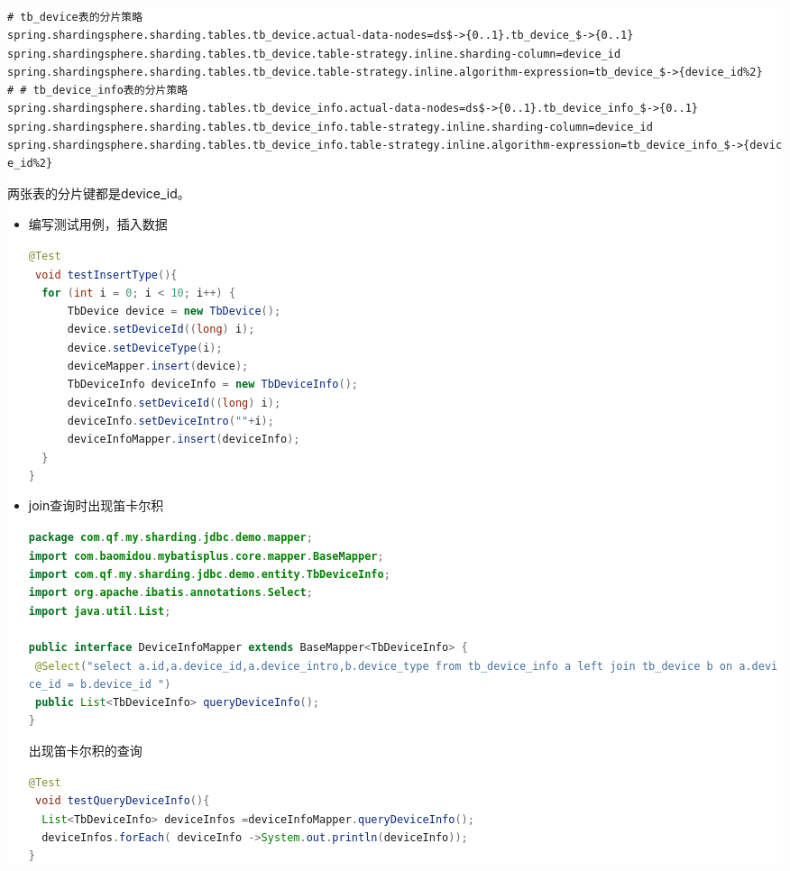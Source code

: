   ```properties
  # tb_device表的分片策略
  spring.shardingsphere.sharding.tables.tb_device.actual-data-nodes=ds$->{0..1}.tb_device_$->{0..1}
  spring.shardingsphere.sharding.tables.tb_device.table-strategy.inline.sharding-column=device_id
  spring.shardingsphere.sharding.tables.tb_device.table-strategy.inline.algorithm-expression=tb_device_$->{device_id%2}
  # # tb_device_info表的分片策略
  spring.shardingsphere.sharding.tables.tb_device_info.actual-data-nodes=ds$->{0..1}.tb_device_info_$->{0..1}
  spring.shardingsphere.sharding.tables.tb_device_info.table-strategy.inline.sharding-column=device_id
  spring.shardingsphere.sharding.tables.tb_device_info.table-strategy.inline.algorithm-expression=tb_device_info_$->{device_id%2}
  ```

  两张表的分片键都是device_id。

- 编写测试用例，插入数据

  ```java
  @Test
   void testInsertType(){
  	for (int i = 0; i < 10; i++) {
  		TbDevice device = new TbDevice();
  		device.setDeviceId((long) i);
  		device.setDeviceType(i);
  		deviceMapper.insert(device);
  		TbDeviceInfo deviceInfo = new TbDeviceInfo();
  		deviceInfo.setDeviceId((long) i);
  		deviceInfo.setDeviceIntro(""+i);
  		deviceInfoMapper.insert(deviceInfo);
  	}
  }
  ```

- join查询时出现笛卡尔积

  ```java
  package com.qf.my.sharding.jdbc.demo.mapper;
  import com.baomidou.mybatisplus.core.mapper.BaseMapper;
  import com.qf.my.sharding.jdbc.demo.entity.TbDeviceInfo;
  import org.apache.ibatis.annotations.Select;
  import java.util.List;
  
  public interface DeviceInfoMapper extends BaseMapper<TbDeviceInfo> {
   @Select("select a.id,a.device_id,a.device_intro,b.device_type from tb_device_info a left join tb_device b on a.device_id = b.device_id ")
   public List<TbDeviceInfo> queryDeviceInfo();
  }
  ```
  
  出现笛卡尔积的查询
  
  ```java
  @Test
   void testQueryDeviceInfo(){
  	List<TbDeviceInfo> deviceInfos =deviceInfoMapper.queryDeviceInfo();
  	deviceInfos.forEach( deviceInfo ->System.out.println(deviceInfo));
  }
  ```
  